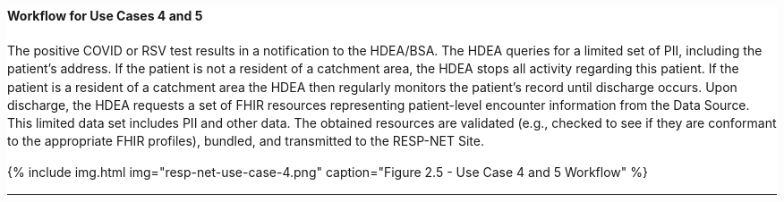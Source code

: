 #### Workflow for Use Cases 4 and 5
The positive COVID or RSV test results in a notification to the HDEA/BSA. The HDEA queries for a limited set of PII, including the patient’s address. If the patient is not a resident of a catchment area, the HDEA stops all activity regarding this patient. If the patient is a resident of a catchment area the HDEA then regularly monitors the patient’s record until discharge occurs. Upon discharge, the HDEA requests a set of FHIR resources representing patient-level encounter information from the Data Source. This limited data set includes PII and other data. The obtained resources are validated (e.g., checked to see if they are conformant to the appropriate FHIR profiles), bundled, and transmitted to the RESP-NET Site.

{% include img.html img="resp-net-use-case-4.png" caption="Figure 2.5 - Use Case 4 and 5 Workflow" %}   

---

